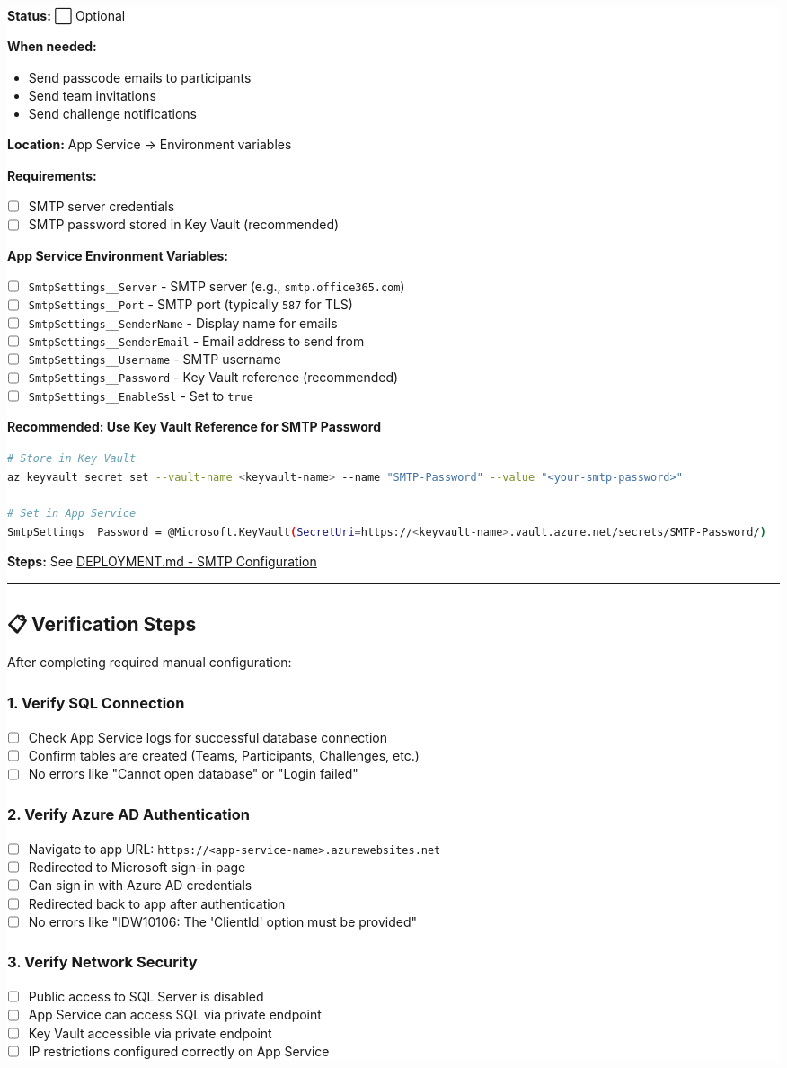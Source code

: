 **Status:** ⬜ Optional

**When needed:**
- Send passcode emails to participants
- Send team invitations
- Send challenge notifications

**Location:** App Service → Environment variables

**Requirements:**
- [ ] SMTP server credentials
- [ ] SMTP password stored in Key Vault (recommended)

**App Service Environment Variables:**
- [ ] `SmtpSettings__Server` - SMTP server (e.g., `smtp.office365.com`)
- [ ] `SmtpSettings__Port` - SMTP port (typically `587` for TLS)
- [ ] `SmtpSettings__SenderName` - Display name for emails
- [ ] `SmtpSettings__SenderEmail` - Email address to send from
- [ ] `SmtpSettings__Username` - SMTP username
- [ ] `SmtpSettings__Password` - Key Vault reference (recommended)
- [ ] `SmtpSettings__EnableSsl` - Set to `true`

**Recommended: Use Key Vault Reference for SMTP Password**
```bash
# Store in Key Vault
az keyvault secret set --vault-name <keyvault-name> --name "SMTP-Password" --value "<your-smtp-password>"

# Set in App Service
SmtpSettings__Password = @Microsoft.KeyVault(SecretUri=https://<keyvault-name>.vault.azure.net/secrets/SMTP-Password/)
```

**Steps:** See [DEPLOYMENT.md - SMTP Configuration](./DEPLOYMENT.md#smtp-configuration-optional)

---

## 📋 Verification Steps

After completing required manual configuration:

### 1. Verify SQL Connection
- [ ] Check App Service logs for successful database connection
- [ ] Confirm tables are created (Teams, Participants, Challenges, etc.)
- [ ] No errors like "Cannot open database" or "Login failed"

### 2. Verify Azure AD Authentication
- [ ] Navigate to app URL: `https://<app-service-name>.azurewebsites.net`
- [ ] Redirected to Microsoft sign-in page
- [ ] Can sign in with Azure AD credentials
- [ ] Redirected back to app after authentication
- [ ] No errors like "IDW10106: The 'ClientId' option must be provided"

### 3. Verify Network Security
- [ ] Public access to SQL Server is disabled
- [ ] App Service can access SQL via private endpoint
- [ ] Key Vault accessible via private endpoint
- [ ] IP restrictions configured correctly on App Service
